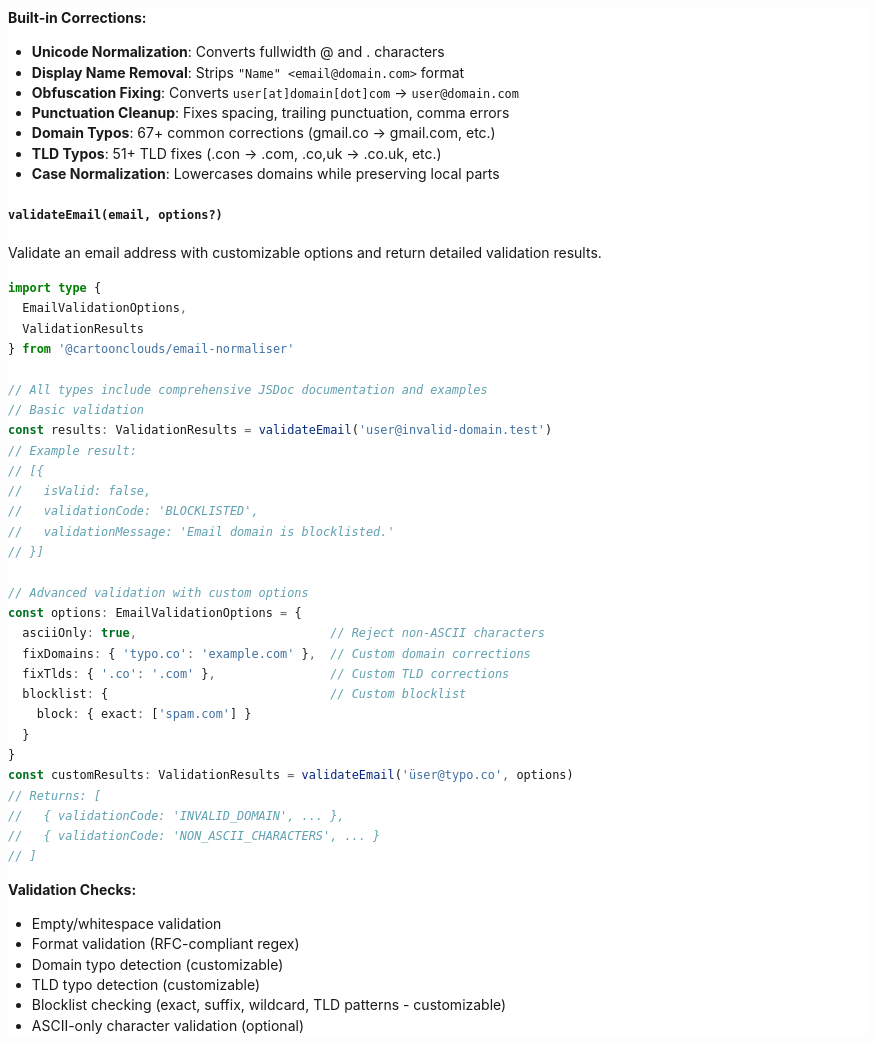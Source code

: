 **Built-in Corrections:**
- **Unicode Normalization**: Converts fullwidth @ and . characters
- **Display Name Removal**: Strips `"Name" <email@domain.com>` format
- **Obfuscation Fixing**: Converts `user[at]domain[dot]com` → `user@domain.com`
- **Punctuation Cleanup**: Fixes spacing, trailing punctuation, comma errors
- **Domain Typos**: 67+ common corrections (gmail.co → gmail.com, etc.)
- **TLD Typos**: 51+ TLD fixes (.con → .com, .co,uk → .co.uk, etc.)
- **Case Normalization**: Lowercases domains while preserving local parts

#### `validateEmail(email, options?)`

Validate an email address with customizable options and return detailed validation results.

```typescript
import type { 
  EmailValidationOptions, 
  ValidationResults 
} from '@cartoonclouds/email-normaliser'

// All types include comprehensive JSDoc documentation and examples
// Basic validation
const results: ValidationResults = validateEmail('user@invalid-domain.test')
// Example result:
// [{
//   isValid: false, 
//   validationCode: 'BLOCKLISTED', 
//   validationMessage: 'Email domain is blocklisted.'
// }]

// Advanced validation with custom options
const options: EmailValidationOptions = {
  asciiOnly: true,                           // Reject non-ASCII characters
  fixDomains: { 'typo.co': 'example.com' },  // Custom domain corrections
  fixTlds: { '.co': '.com' },                // Custom TLD corrections
  blocklist: {                               // Custom blocklist
    block: { exact: ['spam.com'] }
  }
}
const customResults: ValidationResults = validateEmail('üser@typo.co', options)
// Returns: [
//   { validationCode: 'INVALID_DOMAIN', ... },
//   { validationCode: 'NON_ASCII_CHARACTERS', ... }
// ]
```

**Validation Checks:**
- Empty/whitespace validation
- Format validation (RFC-compliant regex)
- Domain typo detection (customizable)
- TLD typo detection (customizable)
- Blocklist checking (exact, suffix, wildcard, TLD patterns - customizable)
- ASCII-only character validation (optional)
